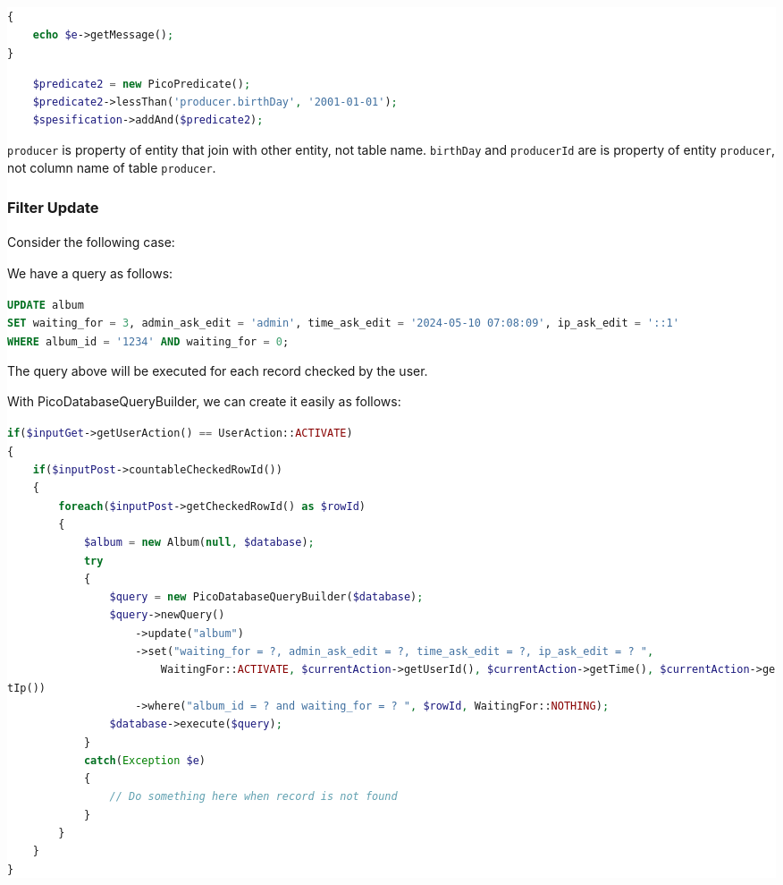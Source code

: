 ```php
{
	echo $e->getMessage();
}
```

```php
	$predicate2 = new PicoPredicate();
	$predicate2->lessThan('producer.birthDay', '2001-01-01');
	$spesification->addAnd($predicate2);
```

`producer` is property of entity that join with other entity, not table name. `birthDay` and `producerId` are is property of entity `producer`, not column name of table `producer`.

### Filter Update


Consider the following case:

We have a query as follows:

```sql
UPDATE album
SET waiting_for = 3, admin_ask_edit = 'admin', time_ask_edit = '2024-05-10 07:08:09', ip_ask_edit = '::1'
WHERE album_id = '1234' AND waiting_for = 0;
```

The query above will be executed for each record checked by the user.

With PicoDatabaseQueryBuilder, we can create it easily as follows:

```php
if($inputGet->getUserAction() == UserAction::ACTIVATE)
{
	if($inputPost->countableCheckedRowId())
	{
		foreach($inputPost->getCheckedRowId() as $rowId)
		{
			$album = new Album(null, $database);
			try
			{
				$query = new PicoDatabaseQueryBuilder($database);
				$query->newQuery()
					->update("album")
					->set("waiting_for = ?, admin_ask_edit = ?, time_ask_edit = ?, ip_ask_edit = ? ", 
						WaitingFor::ACTIVATE, $currentAction->getUserId(), $currentAction->getTime(), $currentAction->getIp())
					->where("album_id = ? and waiting_for = ? ", $rowId, WaitingFor::NOTHING);
				$database->execute($query);
			}
			catch(Exception $e)
			{
				// Do something here when record is not found
			}
		}
	}
}					
```
